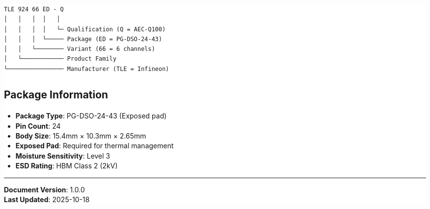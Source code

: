 ```
TLE 924 66 ED - Q
│   │   │  │   │
│   │   │  │   └─ Qualification (Q = AEC-Q100)
│   │   │  └───── Package (ED = PG-DSO-24-43)
│   │   └──────── Variant (66 = 6 channels)
│   └──────────── Product Family
└──────────────── Manufacturer (TLE = Infineon)
```

## Package Information

- **Package Type**: PG-DSO-24-43 (Exposed pad)
- **Pin Count**: 24
- **Body Size**: 15.4mm × 10.3mm × 2.65mm
- **Exposed Pad**: Required for thermal management
- **Moisture Sensitivity**: Level 3
- **ESD Rating**: HBM Class 2 (2kV)

---

**Document Version**: 1.0.0  
**Last Updated**: 2025-10-18
